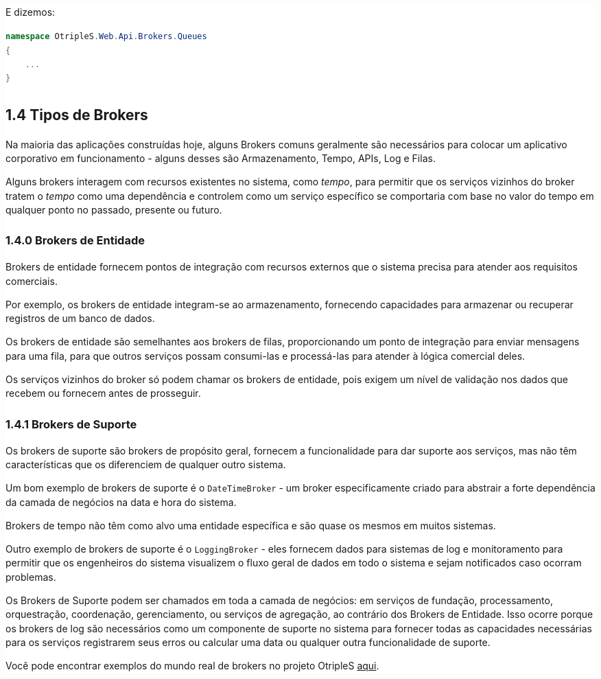 E dizemos:

```csharp
namespace OtripleS.Web.Api.Brokers.Queues
{
    ...
}
```

## 1.4 Tipos de Brokers

Na maioria das aplicações construídas hoje, alguns Brokers comuns geralmente são necessários para colocar um aplicativo corporativo em funcionamento - alguns desses são Armazenamento, Tempo, APIs, Log e Filas.

Alguns brokers interagem com recursos existentes no sistema, como *tempo*, para permitir que os serviços vizinhos do broker tratem o *tempo* como uma dependência e controlem como um serviço específico se comportaria com base no valor do tempo em qualquer ponto no passado, presente ou futuro.

### 1.4.0 Brokers de Entidade

Brokers de entidade fornecem pontos de integração com recursos externos que o sistema precisa para atender aos requisitos comerciais.

Por exemplo, os brokers de entidade integram-se ao armazenamento, fornecendo capacidades para armazenar ou recuperar registros de um banco de dados.

Os brokers de entidade são semelhantes aos brokers de filas, proporcionando um ponto de integração para enviar mensagens para uma fila, para que outros serviços possam consumi-las e processá-las para atender à lógica comercial deles.

Os serviços vizinhos do broker só podem chamar os brokers de entidade, pois exigem um nível de validação nos dados que recebem ou fornecem antes de prosseguir.

### 1.4.1 Brokers de Suporte

Os brokers de suporte são brokers de propósito geral, fornecem a funcionalidade para dar suporte aos serviços, mas não têm características que os diferenciem de qualquer outro sistema.

Um bom exemplo de brokers de suporte é o ```DateTimeBroker``` - um broker especificamente criado para abstrair a forte dependência da camada de negócios na data e hora do sistema.

Brokers de tempo não têm como alvo uma entidade específica e são quase os mesmos em muitos sistemas.

Outro exemplo de brokers de suporte é o ```LoggingBroker``` - eles fornecem dados para sistemas de log e monitoramento para permitir que os engenheiros do sistema visualizem o fluxo geral de dados em todo o sistema e sejam notificados caso ocorram problemas.

Os Brokers de Suporte podem ser chamados em toda a camada de negócios: em serviços de fundação, processamento, orquestração, coordenação, gerenciamento, ou serviços de agregação, ao contrário dos Brokers de Entidade. Isso ocorre porque os brokers de log são necessários como um componente de suporte no sistema para fornecer todas as capacidades necessárias para os serviços registrarem seus erros ou calcular uma data ou qualquer outra funcionalidade de suporte.

Você pode encontrar exemplos do mundo real de brokers no projeto OtripleS [aqui](https://github.com/hassanhabib/OtripleS/tree/master/OtripleS.Web.Api/Brokers).

